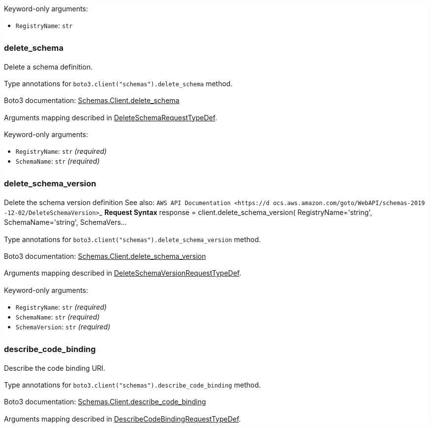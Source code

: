 Keyword-only arguments:

- `RegistryName`: `str`

### delete_schema

Delete a schema definition.

Type annotations for `boto3.client("schemas").delete_schema` method.

Boto3 documentation:
[Schemas.Client.delete_schema](https://boto3.amazonaws.com/v1/documentation/api/latest/reference/services/schemas.html#Schemas.Client.delete_schema)

Arguments mapping described in
[DeleteSchemaRequestTypeDef](./type_defs.md#deleteschemarequesttypedef).

Keyword-only arguments:

- `RegistryName`: `str` *(required)*
- `SchemaName`: `str` *(required)*

### delete_schema_version

Delete the schema version definition See also:
`AWS API Documentation <https://d ocs.aws.amazon.com/goto/WebAPI/schemas-2019-12-02/DeleteSchemaVersion>`\_
**Request Syntax** response = client.delete_schema_version(
RegistryName='string', SchemaName='string', SchemaVers...

Type annotations for `boto3.client("schemas").delete_schema_version` method.

Boto3 documentation:
[Schemas.Client.delete_schema_version](https://boto3.amazonaws.com/v1/documentation/api/latest/reference/services/schemas.html#Schemas.Client.delete_schema_version)

Arguments mapping described in
[DeleteSchemaVersionRequestTypeDef](./type_defs.md#deleteschemaversionrequesttypedef).

Keyword-only arguments:

- `RegistryName`: `str` *(required)*
- `SchemaName`: `str` *(required)*
- `SchemaVersion`: `str` *(required)*

### describe_code_binding

Describe the code binding URI.

Type annotations for `boto3.client("schemas").describe_code_binding` method.

Boto3 documentation:
[Schemas.Client.describe_code_binding](https://boto3.amazonaws.com/v1/documentation/api/latest/reference/services/schemas.html#Schemas.Client.describe_code_binding)

Arguments mapping described in
[DescribeCodeBindingRequestTypeDef](./type_defs.md#describecodebindingrequesttypedef).
